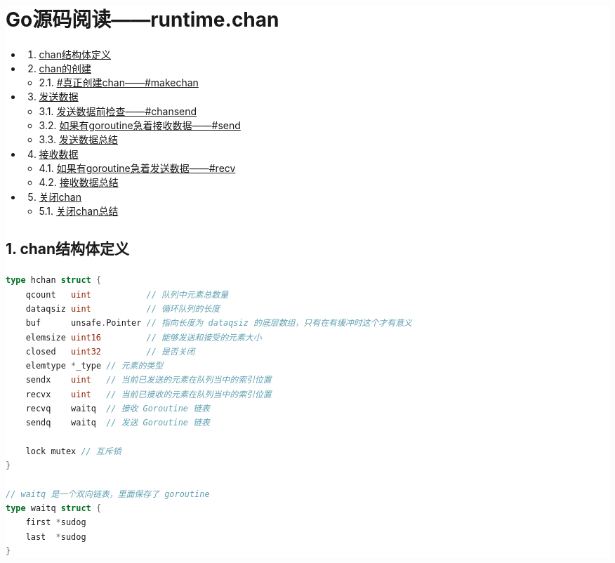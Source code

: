 # Go源码阅读——runtime.chan


* 1. [chan结构体定义](#chan)
* 2. [chan的创建](#chan-1)
	* 2.1. [#真正创建chan——#makechan](#chanmakechan)
* 3. [发送数据](#)
	* 3.1. [发送数据前检查——#chansend](#chansend)
	* 3.2. [如果有goroutine急着接收数据——#send](#goroutinesend)
	* 3.3. [发送数据总结](#-1)
* 4. [接收数据](#-1)
	* 4.1. [如果有goroutine急着发送数据——#recv](#goroutinerecv)
	* 4.2. [接收数据总结](#-1)
* 5. [关闭chan](#chan-1)
	* 5.1. [关闭chan总结](#chan-1)




##  1. <a name='chan'></a>chan结构体定义

```go
type hchan struct {
	qcount   uint           // 队列中元素总数量
	dataqsiz uint           // 循环队列的长度
	buf      unsafe.Pointer // 指向长度为 dataqsiz 的底层数组，只有在有缓冲时这个才有意义
	elemsize uint16         // 能够发送和接受的元素大小
	closed   uint32         // 是否关闭
	elemtype *_type // 元素的类型
	sendx    uint   // 当前已发送的元素在队列当中的索引位置
	recvx    uint   // 当前已接收的元素在队列当中的索引位置
	recvq    waitq  // 接收 Goroutine 链表
	sendq    waitq  // 发送 Goroutine 链表

	lock mutex // 互斥锁
}

// waitq 是一个双向链表，里面保存了 goroutine
type waitq struct {
	first *sudog
	last  *sudog
}
```

